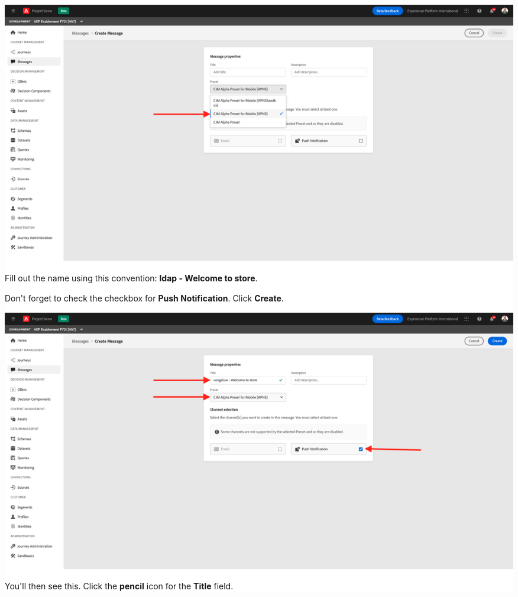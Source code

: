 ![Push](./images/bp3.png)

Fill out the name using this convention: **ldap - Welcome to store**.

Don't forget to check the checkbox for **Push Notification**. Click **Create**.

![Push](./images/bp4.png)

You'll then see this. Click the **pencil** icon for the **Title** field.
